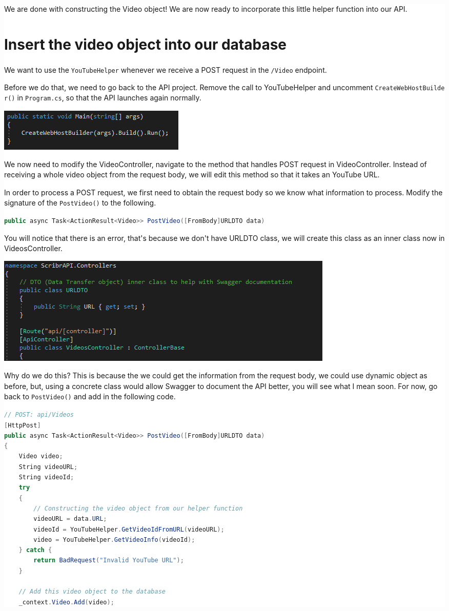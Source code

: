 We are done with constructing the Video object! We are now ready to incorporate this little helper function into our API.

# Insert the video object into our database
We want to use the `YouTubeHelper` whenever we receive a POST request in the `/Video` endpoint.

Before we do that, we need to go back to the API project. Remove the call to YouTubeHelper and uncomment `CreateWebHostBuilder()` in `Program.cs`, so that the API launches again normally.

![alt text](Images/programMain.PNG "programMain")

We now need to modify the VideoController, navigate to the method that handles POST request in VideoController. Instead of receiving a whole video object from the request body, we will edit this method so that it takes an YouTube URL.

In order to process a POST request, we first need to obtain the request body so we know what information to process. Modify the signature of the `PostVideo()` to the following.

```c#
public async Task<ActionResult<Video>> PostVideo([FromBody]URLDTO data)
```

You will notice that there is an error, that's because we don't have URLDTO class, we will create this class as an inner class now in VideosController.

![alt text](Images/videoControllerDTO.PNG "videoControllerDTO")

Why do we do this? This is because the we could get the information from the request body, we could use dynamic object as before, but, using a concrete class would allow Swagger to document the API better, you will see what I mean soon. 
For now, go back to `PostVideo()` and add in the following code.

```C#
// POST: api/Videos
[HttpPost]
public async Task<ActionResult<Video>> PostVideo([FromBody]URLDTO data)
{
    Video video;
    String videoURL;
    String videoId;
    try
    {
        // Constructing the video object from our helper function
        videoURL = data.URL;
        videoId = YouTubeHelper.GetVideoIdFromURL(videoURL);
        video = YouTubeHelper.GetVideoInfo(videoId);
    } catch {
        return BadRequest("Invalid YouTube URL");
    }

    // Add this video object to the database
    _context.Video.Add(video);
```